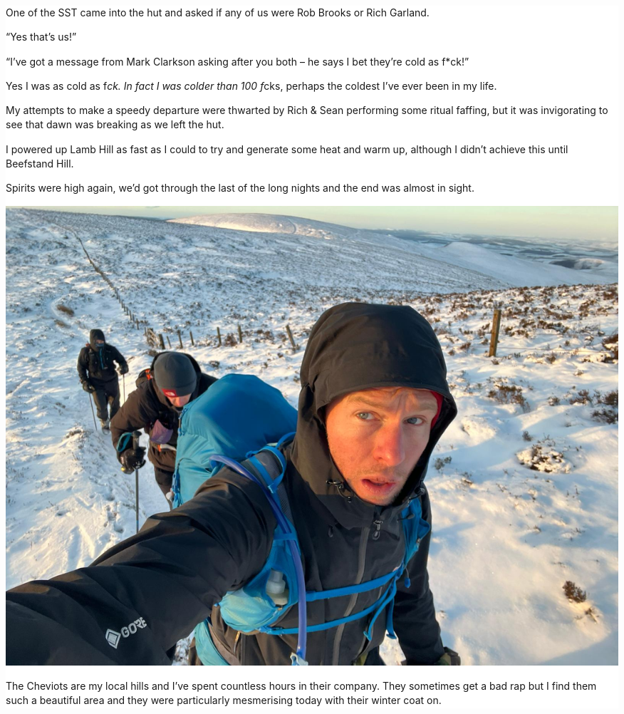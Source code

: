 One of the SST came into the hut and asked if any of us were Rob Brooks or Rich Garland. 

“Yes that’s us!”

“I’ve got a message from Mark Clarkson asking after you both – he says I bet they’re cold as f*ck!”

Yes I was as cold as f*ck. In fact I was colder than 100 f*cks, perhaps the coldest I’ve ever been in my life. 

My attempts to make a speedy departure were thwarted by Rich & Sean performing some ritual faffing, but it was invigorating to see that dawn was breaking as we left the hut.

I powered up Lamb Hill as fast as I could to try and generate some heat and warm up, although I didn’t achieve this until Beefstand Hill.

Spirits were high again, we’d got through the last of the long nights and the end was almost in sight.

![](/images/spine2023/5.jpg)

The Cheviots are my local hills and I’ve spent countless hours in their company. They sometimes get a bad rap but I find them such a beautiful area and they were particularly mesmerising today with their winter coat on.
